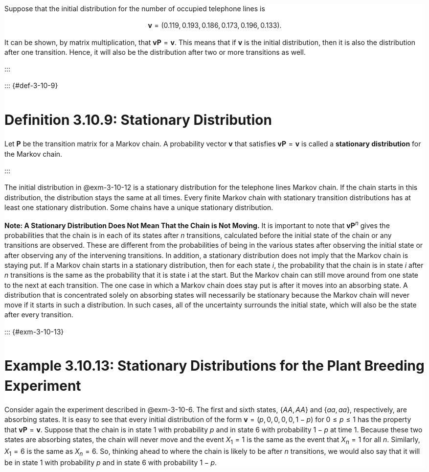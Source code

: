 

Suppose that the initial distribution for the number of occupied telephone lines is

$$
\mathbf{v} = (0.119, 0.193, 0.186, 0.173, 0.196, 0.133).
$$

It can be shown, by matrix multiplication, that $\mathbf{v}\mathbf{P} = \mathbf{v}$. This means that if $\mathbf{v}$ is the initial distribution, then it is also the distribution after one transition. Hence, it will also be the distribution after two or more transitions as well.

:::

::: {#def-3-10-9}

# Definition 3.10.9: Stationary Distribution



Let $\mathbf{P}$ be the transition matrix for a Markov chain. A probability vector $\mathbf{v}$ that satisfies $\mathbf{v}\mathbf{P} = \mathbf{v}$ is called a **stationary distribution** for the Markov
chain.

:::

The initial distribution in @exm-3-10-12 is a stationary distribution for the telephone lines Markov chain. If the chain starts in this distribution, the distribution stays the same at all times. Every finite Markov chain with stationary transition distributions has at least one stationary distribution. Some chains have a unique stationary distribution.

**Note: A Stationary Distribution Does Not Mean That the Chain is Not Moving.** It is important to note that $\mathbf{v}\mathbf{P}^n$ gives the probabilities that the chain is in each of its states after $n$ transitions, calculated before the initial state of the chain or any transitions are observed. These are different from the probabilities of being in the various states after observing the initial state or after observing any of the intervening transitions. In addition, a stationary distribution does not imply that the Markov chain is staying put. If a Markov chain starts in a stationary distribution, then for each state $i$, the probability that the chain is in state $i$ after $n$ transitions is the same as the probability that it is state i at the start. But the Markov chain can still move around from one state to the next at each transition. The one case in which a Markov chain does stay put is after it moves into an absorbing state. A distribution that is concentrated solely on absorbing states will necessarily be stationary because the Markov chain will never move if it starts in such a distribution. In such cases, all of the uncertainty surrounds the initial state, which will also be the state after every transition.

::: {#exm-3-10-13}

# Example 3.10.13: Stationary Distributions for the Plant Breeding Experiment

Consider again the experiment described in @exm-3-10-6. The first and sixth states, $\{AA, AA\}$ and $\{aa, aa\}$, respectively, are absorbing states. It is easy to see that every initial distribution of the form $\mathbf{v} = (p, 0, 0, 0, 0, 1 − p)$ for $0 \leq p \leq 1$ has the property that $\mathbf{v}\mathbf{P} = \mathbf{v}$. Suppose that the chain is in state 1 with probability $p$ and in state 6 with probability $1 − p$ at time 1. Because these two states are absorbing states, the chain will never move and the event $X_1 = 1$ is the same as the event that $X_n = 1$ for all $n$. Similarly, $X_1 = 6$ is the same as $X_n = 6$. So, thinking ahead to where the chain is likely to be after $n$ transitions, we would also say that it will be in state 1 with probability $p$ and in state
6 with probability $1 − p$.
